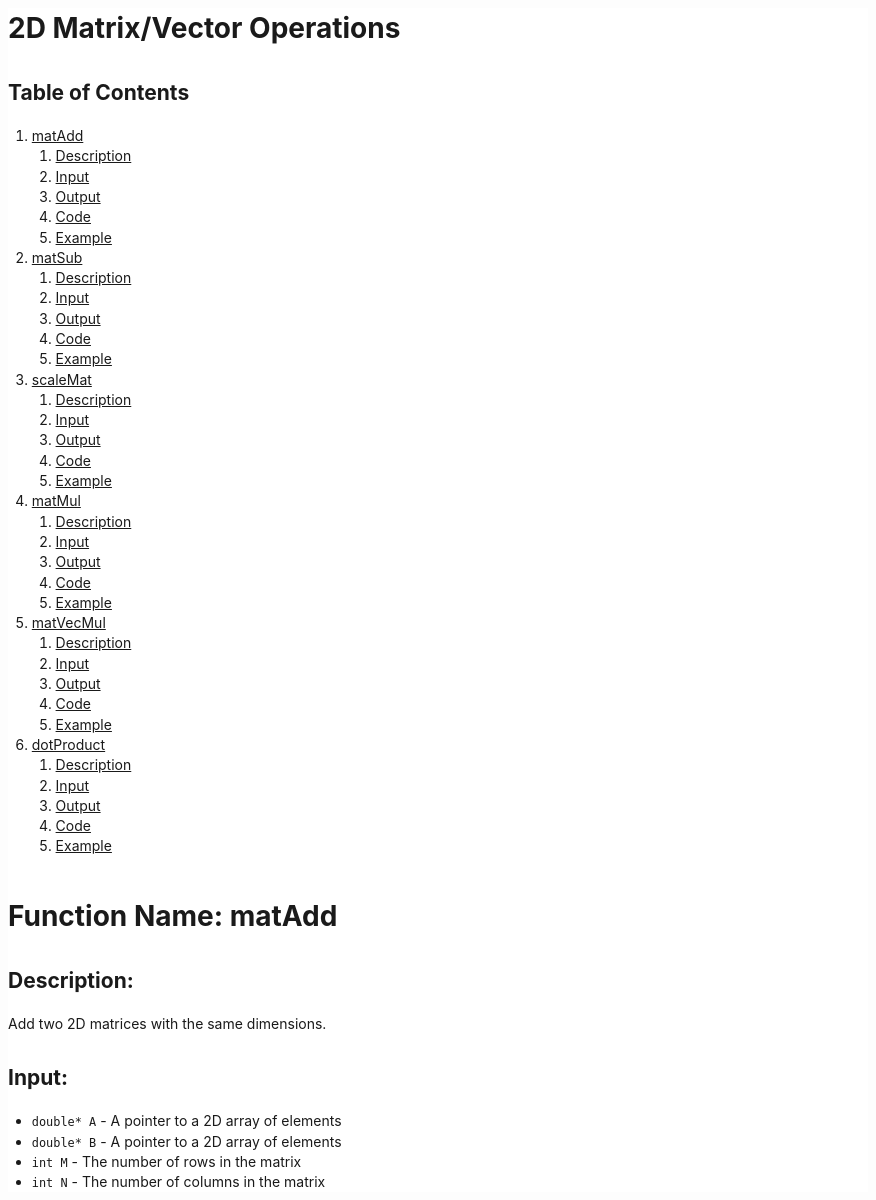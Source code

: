 # 2D Matrix/Vector Operations
## Table of Contents
1. [matAdd](#function-name-matAdd)
    1. [Description](#description)
    2. [Input](#input)
    3. [Output](#output)
    4. [Code](#code)
    5. [Example](#example)
2. [matSub](#function-name-matSub)
    1. [Description](#description-1)
    2. [Input](#input-1)
    3. [Output](#output-1)
    4. [Code](#code-1)
    5. [Example](#example-1)
3. [scaleMat](#function-name-scaleMat)
    1. [Description](#description-2)
    2. [Input](#input-2)
    3. [Output](#output-2)
    4. [Code](#code-2)
    5. [Example](#example-2)
4. [matMul](#function-name-matMul)
    1. [Description](#description-3)
    2. [Input](#input-3)
    3. [Output](#output-3)
    4. [Code](#code-3)
    5. [Example](#example-3)
5. [matVecMul](#function-name-matVecMul)
    1. [Description](#description-4)
    2. [Input](#input-4)
    3. [Output](#output-4)
    4. [Code](#code-4)
    5. [Example](#example-4)
6. [dotProduct](#function-name-dotProduct)
    1. [Description](#description-5)
    2. [Input](#input-5)
    3. [Output](#output-5)
    4. [Code](#code-5)
    5. [Example](#example-5)

# Function Name: matAdd 

## Description: 
Add two 2D matrices with the same dimensions.

## Input:
*  `double* A` - A pointer to a 2D array of elements  
*  `double* B` - A pointer to a 2D array of elements  
*  `int M` - The number of rows in the matrix   
*  `int N` - The number of columns in the matrix   

